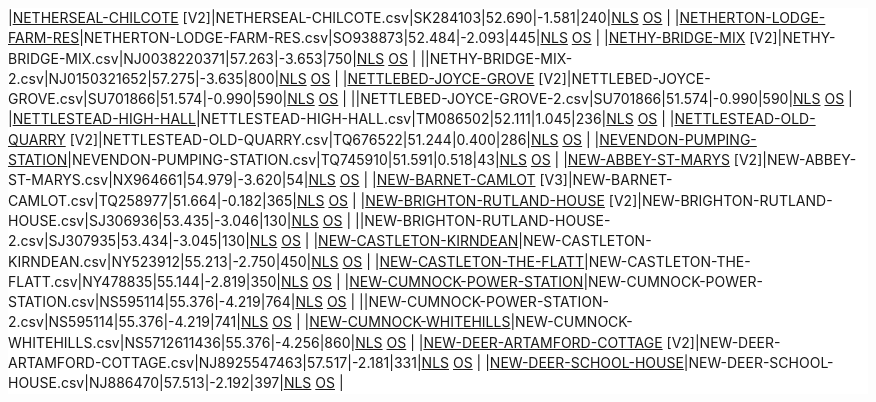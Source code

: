 |[NETHERSEAL-CHILCOTE](https://github.com/ed-hawkins/rainfall-rescue-data-v2/tree/main/DATA/NETHERSEAL-CHILCOTE) [V2]|NETHERSEAL-CHILCOTE.csv|SK284103|52.690|-1.581|240|[NLS](https://maps.nls.uk/geo/explore/#zoom=17&lat=52.690&lon=-1.581&layers=168&b=1) [OS](https://osmaps.ordnancesurvey.co.uk/52.690,-1.581,16)  |
|[NETHERTON-LODGE-FARM-RES](https://github.com/ed-hawkins/rainfall-rescue/tree/master/DATA/NETHERTON-LODGE-FARM-RES)|NETHERTON-LODGE-FARM-RES.csv|SO938873|52.484|-2.093|445|[NLS](https://maps.nls.uk/geo/explore/#zoom=17&lat=52.484&lon=-2.093&layers=168&b=1) [OS](https://osmaps.ordnancesurvey.co.uk/52.484,-2.093,16)  |
|[NETHY-BRIDGE-MIX](https://github.com/ed-hawkins/rainfall-rescue-data-v2/tree/main/DATA/NETHY-BRIDGE-MIX) [V2]|NETHY-BRIDGE-MIX.csv|NJ0038220371|57.263|-3.653|750|[NLS](https://maps.nls.uk/geo/explore/#zoom=17&lat=57.263&lon=-3.653&layers=168&b=1) [OS](https://osmaps.ordnancesurvey.co.uk/57.263,-3.653,16)  |
||NETHY-BRIDGE-MIX-2.csv|NJ0150321652|57.275|-3.635|800|[NLS](https://maps.nls.uk/geo/explore/#zoom=17&lat=57.275&lon=-3.635&layers=168&b=1) [OS](https://osmaps.ordnancesurvey.co.uk/57.275,-3.635,16)  |
|[NETTLEBED-JOYCE-GROVE](https://github.com/ed-hawkins/rainfall-rescue-data-v2/tree/main/DATA/NETTLEBED-JOYCE-GROVE) [V2]|NETTLEBED-JOYCE-GROVE.csv|SU701866|51.574|-0.990|590|[NLS](https://maps.nls.uk/geo/explore/#zoom=17&lat=51.574&lon=-0.990&layers=168&b=1) [OS](https://osmaps.ordnancesurvey.co.uk/51.574,-0.990,16)  |
||NETTLEBED-JOYCE-GROVE-2.csv|SU701866|51.574|-0.990|590|[NLS](https://maps.nls.uk/geo/explore/#zoom=17&lat=51.574&lon=-0.990&layers=168&b=1) [OS](https://osmaps.ordnancesurvey.co.uk/51.574,-0.990,16)  |
|[NETTLESTEAD-HIGH-HALL](https://github.com/ed-hawkins/rainfall-rescue/tree/master/DATA/NETTLESTEAD-HIGH-HALL)|NETTLESTEAD-HIGH-HALL.csv|TM086502|52.111|1.045|236|[NLS](https://maps.nls.uk/geo/explore/#zoom=17&lat=52.111&lon=1.045&layers=168&b=1) [OS](https://osmaps.ordnancesurvey.co.uk/52.111,1.045,16)  |
|[NETTLESTEAD-OLD-QUARRY](https://github.com/ed-hawkins/rainfall-rescue-data-v2/tree/main/DATA/NETTLESTEAD-OLD-QUARRY) [V2]|NETTLESTEAD-OLD-QUARRY.csv|TQ676522|51.244|0.400|286|[NLS](https://maps.nls.uk/geo/explore/#zoom=17&lat=51.244&lon=0.400&layers=168&b=1) [OS](https://osmaps.ordnancesurvey.co.uk/51.244,0.400,16)  |
|[NEVENDON-PUMPING-STATION](https://github.com/ed-hawkins/rainfall-rescue/tree/master/DATA/NEVENDON-PUMPING-STATION)|NEVENDON-PUMPING-STATION.csv|TQ745910|51.591|0.518|43|[NLS](https://maps.nls.uk/geo/explore/#zoom=17&lat=51.591&lon=0.518&layers=168&b=1) [OS](https://osmaps.ordnancesurvey.co.uk/51.591,0.518,16)  |
|[NEW-ABBEY-ST-MARYS](https://github.com/ed-hawkins/rainfall-rescue-data-v2/tree/main/DATA/NEW-ABBEY-ST-MARYS) [V2]|NEW-ABBEY-ST-MARYS.csv|NX964661|54.979|-3.620|54|[NLS](https://maps.nls.uk/geo/explore/#zoom=17&lat=54.979&lon=-3.620&layers=168&b=1) [OS](https://osmaps.ordnancesurvey.co.uk/54.979,-3.620,16)  |
|[NEW-BARNET-CAMLOT](https://github.com/ed-hawkins/rainfall-rescue-data-v3/tree/main/DATA/NEW-BARNET-CAMLOT) [V3]|NEW-BARNET-CAMLOT.csv|TQ258977|51.664|-0.182|365|[NLS](https://maps.nls.uk/geo/explore/#zoom=17&lat=51.664&lon=-0.182&layers=168&b=1) [OS](https://osmaps.ordnancesurvey.co.uk/51.664,-0.182,16)  |
|[NEW-BRIGHTON-RUTLAND-HOUSE](https://github.com/ed-hawkins/rainfall-rescue-data-v2/tree/main/DATA/NEW-BRIGHTON-RUTLAND-HOUSE) [V2]|NEW-BRIGHTON-RUTLAND-HOUSE.csv|SJ306936|53.435|-3.046|130|[NLS](https://maps.nls.uk/geo/explore/#zoom=17&lat=53.435&lon=-3.046&layers=168&b=1) [OS](https://osmaps.ordnancesurvey.co.uk/53.435,-3.046,16)  |
||NEW-BRIGHTON-RUTLAND-HOUSE-2.csv|SJ307935|53.434|-3.045|130|[NLS](https://maps.nls.uk/geo/explore/#zoom=17&lat=53.434&lon=-3.045&layers=168&b=1) [OS](https://osmaps.ordnancesurvey.co.uk/53.434,-3.045,16)  |
|[NEW-CASTLETON-KIRNDEAN](https://github.com/ed-hawkins/rainfall-rescue/tree/master/DATA/NEW-CASTLETON-KIRNDEAN)|NEW-CASTLETON-KIRNDEAN.csv|NY523912|55.213|-2.750|450|[NLS](https://maps.nls.uk/geo/explore/#zoom=17&lat=55.213&lon=-2.750&layers=168&b=1) [OS](https://osmaps.ordnancesurvey.co.uk/55.213,-2.750,16)  |
|[NEW-CASTLETON-THE-FLATT](https://github.com/ed-hawkins/rainfall-rescue/tree/master/DATA/NEW-CASTLETON-THE-FLATT)|NEW-CASTLETON-THE-FLATT.csv|NY478835|55.144|-2.819|350|[NLS](https://maps.nls.uk/geo/explore/#zoom=17&lat=55.144&lon=-2.819&layers=168&b=1) [OS](https://osmaps.ordnancesurvey.co.uk/55.144,-2.819,16)  |
|[NEW-CUMNOCK-POWER-STATION](https://github.com/ed-hawkins/rainfall-rescue/tree/master/DATA/NEW-CUMNOCK-POWER-STATION)|NEW-CUMNOCK-POWER-STATION.csv|NS595114|55.376|-4.219|764|[NLS](https://maps.nls.uk/geo/explore/#zoom=17&lat=55.376&lon=-4.219&layers=168&b=1) [OS](https://osmaps.ordnancesurvey.co.uk/55.376,-4.219,16)  |
||NEW-CUMNOCK-POWER-STATION-2.csv|NS595114|55.376|-4.219|741|[NLS](https://maps.nls.uk/geo/explore/#zoom=17&lat=55.376&lon=-4.219&layers=168&b=1) [OS](https://osmaps.ordnancesurvey.co.uk/55.376,-4.219,16)  |
|[NEW-CUMNOCK-WHITEHILLS](https://github.com/ed-hawkins/rainfall-rescue/tree/master/DATA/NEW-CUMNOCK-WHITEHILLS)|NEW-CUMNOCK-WHITEHILLS.csv|NS5712611436|55.376|-4.256|860|[NLS](https://maps.nls.uk/geo/explore/#zoom=17&lat=55.376&lon=-4.256&layers=168&b=1) [OS](https://osmaps.ordnancesurvey.co.uk/55.376,-4.256,16)  |
|[NEW-DEER-ARTAMFORD-COTTAGE](https://github.com/ed-hawkins/rainfall-rescue-data-v2/tree/main/DATA/NEW-DEER-ARTAMFORD-COTTAGE) [V2]|NEW-DEER-ARTAMFORD-COTTAGE.csv|NJ8925547463|57.517|-2.181|331|[NLS](https://maps.nls.uk/geo/explore/#zoom=17&lat=57.517&lon=-2.181&layers=168&b=1) [OS](https://osmaps.ordnancesurvey.co.uk/57.517,-2.181,16)  |
|[NEW-DEER-SCHOOL-HOUSE](https://github.com/ed-hawkins/rainfall-rescue/tree/master/DATA/NEW-DEER-SCHOOL-HOUSE)|NEW-DEER-SCHOOL-HOUSE.csv|NJ886470|57.513|-2.192|397|[NLS](https://maps.nls.uk/geo/explore/#zoom=17&lat=57.513&lon=-2.192&layers=168&b=1) [OS](https://osmaps.ordnancesurvey.co.uk/57.513,-2.192,16)  |
